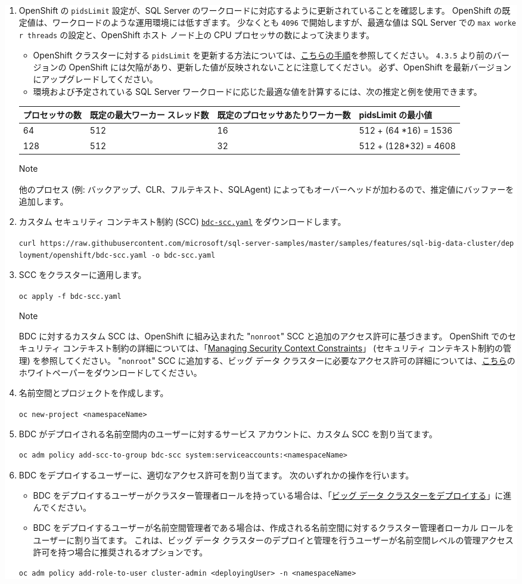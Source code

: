 1. OpenShift の `pidsLimit` 設定が、SQL Server のワークロードに対応するように更新されていることを確認します。 OpenShift の既定値は、ワークロードのような運用環境には低すぎます。 少なくとも `4096` で開始しますが、最適な値は SQL Server での `max worker threads` の設定と、OpenShift ホスト ノード上の CPU プロセッサの数によって決まります。 
    - OpenShift クラスターに対する `pidsLimit` を更新する方法については、[こちらの手順]( https://github.com/openshift/machine-config-operator/blob/master/docs/ContainerRuntimeConfigDesign.md)を参照してください。 `4.3.5` より前のバージョンの OpenShift には欠陥があり、更新した値が反映されないことに注意してください。 必ず、OpenShift を最新バージョンにアップグレードしてください。 
    - 環境および予定されている SQL Server ワークロードに応じた最適な値を計算するには、次の推定と例を使用できます。

    |プロセッサの数|既定の最大ワーカー スレッド数|既定のプロセッサあたりワーカー数|pidsLimit の最小値|
    |--------------------|--------------------------|-----------------------------|-----------------------|
    |          64        |           512            |             16              | 512 + (64 *16) = 1536 |
    |         128        |           512            |             32              | 512 + (128*32) = 4608 |

    > [!NOTE]
    > 他のプロセス (例: バックアップ、CLR、フルテキスト、SQLAgent) によってもオーバーヘッドが加わるので、推定値にバッファーを追加します。

1. カスタム セキュリティ コンテキスト制約 (SCC) [`bdc-scc.yaml`](#bdc-sccyaml-file) をダウンロードします。

    ```console
    curl https://raw.githubusercontent.com/microsoft/sql-server-samples/master/samples/features/sql-big-data-cluster/deployment/openshift/bdc-scc.yaml -o bdc-scc.yaml
    ```

1. SCC をクラスターに適用します。

    ```console
    oc apply -f bdc-scc.yaml
    ```

    > [!NOTE]
    > BDC に対するカスタム SCC は、OpenShift に組み込まれた "`nonroot`" SCC と追加のアクセス許可に基づきます。 OpenShift でのセキュリティ コンテキスト制約の詳細については、「[Managing Security Context Constraints](https://docs.openshift.com/container-platform/4.3/authentication/managing-security-context-constraints.html)」 (セキュリティ コンテキスト制約の管理) を参照してください。 "`nonroot`" SCC に追加する、ビッグ データ クラスターに必要なアクセス許可の詳細については、[こちら](https://aka.ms/sql-bdc-openshift-security)のホワイトペーパーをダウンロードしてください。

3. 名前空間とプロジェクトを作成します。

   ```console
   oc new-project <namespaceName>
   ```

4. BDC がデプロイされる名前空間内のユーザーに対するサービス アカウントに、カスタム SCC を割り当てます。

   ```console
   oc adm policy add-scc-to-group bdc-scc system:serviceaccounts:<namespaceName>
   ```

5. BDC をデプロイするユーザーに、適切なアクセス許可を割り当てます。 次のいずれかの操作を行います。 

   - BDC をデプロイするユーザーがクラスター管理者ロールを持っている場合は、「[ビッグ データ クラスターをデプロイする](#deploy-big-data-cluster)」に進んでください。

   - BDC をデプロイするユーザーが名前空間管理者である場合は、作成される名前空間に対するクラスター管理者ローカル ロールをユーザーに割り当てます。 これは、ビッグ データ クラスターのデプロイと管理を行うユーザーが名前空間レベルの管理アクセス許可を持つ場合に推奨されるオプションです。

   ```console
   oc adm policy add-role-to-user cluster-admin <deployingUser> -n <namespaceName>
   ```

